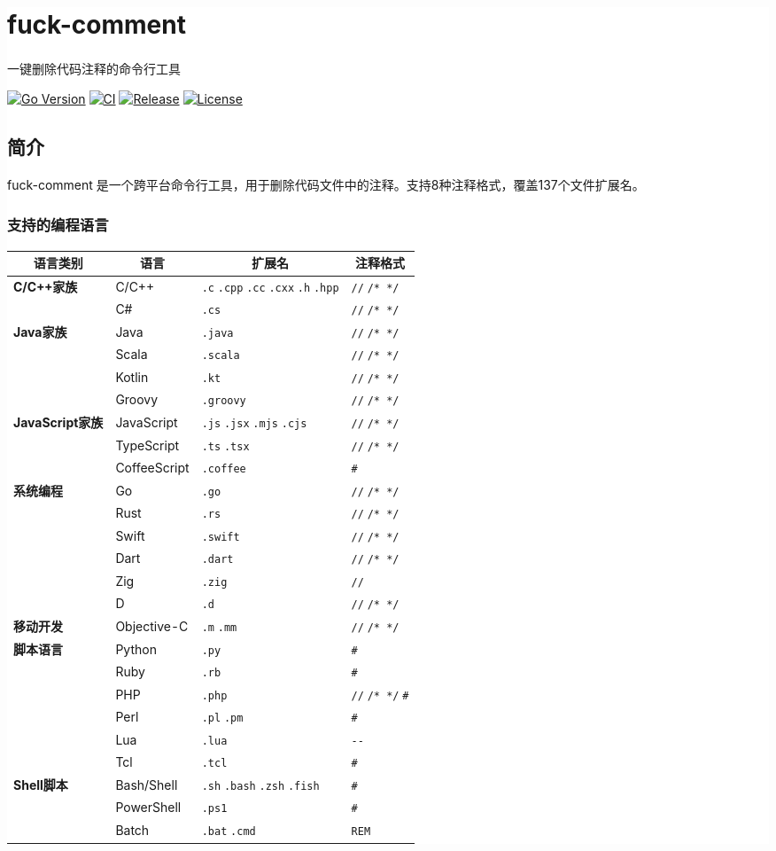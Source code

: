 # fuck-comment

一键删除代码注释的命令行工具

[![Go Version](https://img.shields.io/badge/Go-1.21+-00ADD8?style=flat&logo=go)](https://golang.org/)
[![CI](https://github.com/Fldicoahkiin/fuck-comment/workflows/Build%20and%20Release/badge.svg)](https://github.com/Fldicoahkiin/fuck-comment/actions)
[![Release](https://img.shields.io/github/v/release/Fldicoahkiin/fuck-comment?include_prereleases)](https://github.com/Fldicoahkiin/fuck-comment/releases)
[![License](https://img.shields.io/badge/License-MIT-blue.svg)](LICENSE)

## 简介

fuck-comment 是一个跨平台命令行工具，用于删除代码文件中的注释。支持8种注释格式，覆盖137个文件扩展名。

### 支持的编程语言

| 语言类别 | 语言 | 扩展名 | 注释格式 |
|----------|------|--------|----------|
| **C/C++家族** | C/C++ | `.c` `.cpp` `.cc` `.cxx` `.h` `.hpp` | `//` `/* */` |
| | C# | `.cs` | `//` `/* */` |
| **Java家族** | Java | `.java` | `//` `/* */` |
| | Scala | `.scala` | `//` `/* */` |
| | Kotlin | `.kt` | `//` `/* */` |
| | Groovy | `.groovy` | `//` `/* */` |
| **JavaScript家族** | JavaScript | `.js` `.jsx` `.mjs` `.cjs` | `//` `/* */` |
| | TypeScript | `.ts` `.tsx` | `//` `/* */` |
| | CoffeeScript | `.coffee` | `#` |
| **系统编程** | Go | `.go` | `//` `/* */` |
| | Rust | `.rs` | `//` `/* */` |
| | Swift | `.swift` | `//` `/* */` |
| | Dart | `.dart` | `//` `/* */` |
| | Zig | `.zig` | `//` |
| | D | `.d` | `//` `/* */` |
| **移动开发** | Objective-C | `.m` `.mm` | `//` `/* */` |
| **脚本语言** | Python | `.py` | `#` |
| | Ruby | `.rb` | `#` |
| | PHP | `.php` | `//` `/* */` `#` |
| | Perl | `.pl` `.pm` | `#` |
| | Lua | `.lua` | `--` |
| | Tcl | `.tcl` | `#` |
| **Shell脚本** | Bash/Shell | `.sh` `.bash` `.zsh` `.fish` | `#` |
| | PowerShell | `.ps1` | `#` |
| | Batch | `.bat` `.cmd` | `REM` |